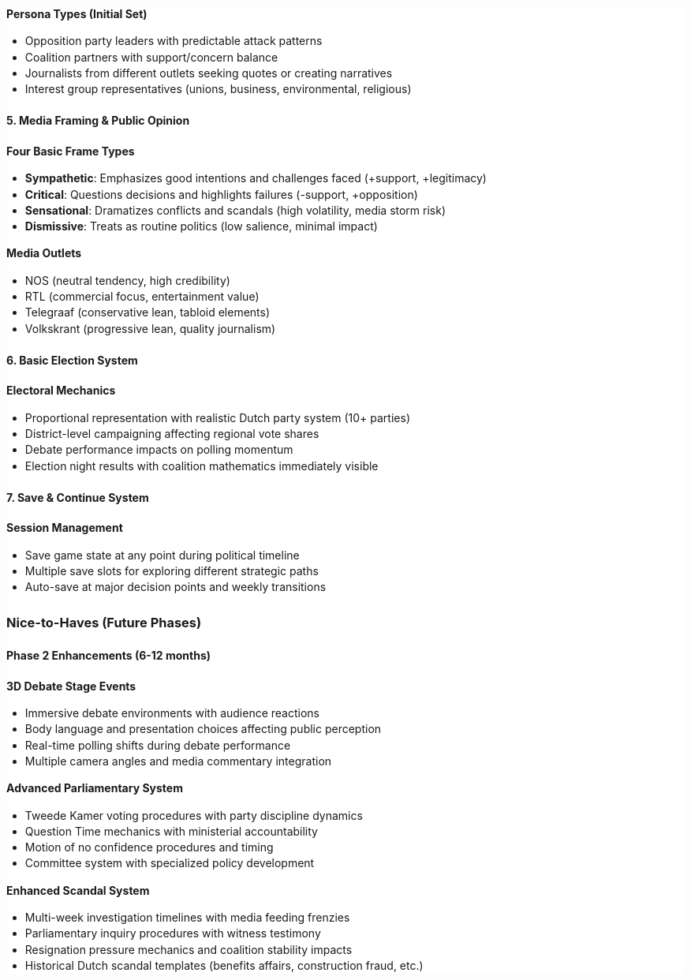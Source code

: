 **Persona Types (Initial Set)**
- Opposition party leaders with predictable attack patterns
- Coalition partners with support/concern balance
- Journalists from different outlets seeking quotes or creating narratives
- Interest group representatives (unions, business, environmental, religious)

#### 5. Media Framing & Public Opinion
**Four Basic Frame Types**
- **Sympathetic**: Emphasizes good intentions and challenges faced (+support, +legitimacy)
- **Critical**: Questions decisions and highlights failures (-support, +opposition)
- **Sensational**: Dramatizes conflicts and scandals (high volatility, media storm risk)
- **Dismissive**: Treats as routine politics (low salience, minimal impact)

**Media Outlets**
- NOS (neutral tendency, high credibility)
- RTL (commercial focus, entertainment value)
- Telegraaf (conservative lean, tabloid elements)
- Volkskrant (progressive lean, quality journalism)

#### 6. Basic Election System
**Electoral Mechanics**
- Proportional representation with realistic Dutch party system (10+ parties)
- District-level campaigning affecting regional vote shares
- Debate performance impacts on polling momentum
- Election night results with coalition mathematics immediately visible

#### 7. Save & Continue System
**Session Management**
- Save game state at any point during political timeline
- Multiple save slots for exploring different strategic paths
- Auto-save at major decision points and weekly transitions

### Nice-to-Haves (Future Phases)

#### Phase 2 Enhancements (6-12 months)

**3D Debate Stage Events**
- Immersive debate environments with audience reactions
- Body language and presentation choices affecting public perception
- Real-time polling shifts during debate performance
- Multiple camera angles and media commentary integration

**Advanced Parliamentary System**
- Tweede Kamer voting procedures with party discipline dynamics
- Question Time mechanics with ministerial accountability
- Motion of no confidence procedures and timing
- Committee system with specialized policy development

**Enhanced Scandal System**
- Multi-week investigation timelines with media feeding frenzies
- Parliamentary inquiry procedures with witness testimony
- Resignation pressure mechanics and coalition stability impacts
- Historical Dutch scandal templates (benefits affairs, construction fraud, etc.)
